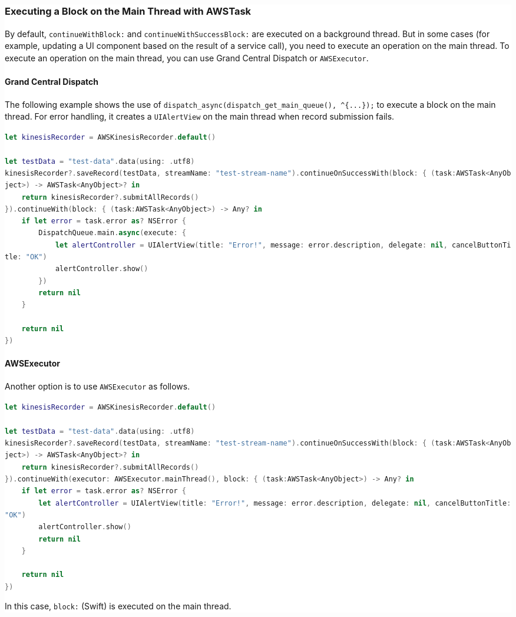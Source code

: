 ### Executing a Block on the Main Thread with AWSTask

By default, ``continueWithBlock:`` and ``continueWithSuccessBlock:`` are executed on a background thread. But in some cases (for example, updating a UI component based on the result of a service call), you need to execute an operation on the main thread. To execute an operation on the main thread, you can use Grand Central Dispatch or ``AWSExecutor``.

#### Grand Central Dispatch

The following example shows the use of ``dispatch_async(dispatch_get_main_queue(), ^{...});`` to execute a block on the main thread. For error handling, it creates a ``UIAlertView`` on the main thread when record submission fails.

```swift
let kinesisRecorder = AWSKinesisRecorder.default()

let testData = "test-data".data(using: .utf8)
kinesisRecorder?.saveRecord(testData, streamName: "test-stream-name").continueOnSuccessWith(block: { (task:AWSTask<AnyObject>) -> AWSTask<AnyObject>? in
    return kinesisRecorder?.submitAllRecords()
}).continueWith(block: { (task:AWSTask<AnyObject>) -> Any? in
    if let error = task.error as? NSError {
        DispatchQueue.main.async(execute: {
            let alertController = UIAlertView(title: "Error!", message: error.description, delegate: nil, cancelButtonTitle: "OK")
            alertController.show()
        })
        return nil
    }

    return nil
})
```

#### AWSExecutor

Another option is to use ``AWSExecutor`` as follows.

```swift
let kinesisRecorder = AWSKinesisRecorder.default()

let testData = "test-data".data(using: .utf8)
kinesisRecorder?.saveRecord(testData, streamName: "test-stream-name").continueOnSuccessWith(block: { (task:AWSTask<AnyObject>) -> AWSTask<AnyObject>? in
    return kinesisRecorder?.submitAllRecords()
}).continueWith(executor: AWSExecutor.mainThread(), block: { (task:AWSTask<AnyObject>) -> Any? in
    if let error = task.error as? NSError {
        let alertController = UIAlertView(title: "Error!", message: error.description, delegate: nil, cancelButtonTitle: "OK")
        alertController.show()
        return nil
    }

    return nil
})
```

In this case, ``block:`` (Swift) is executed on the main thread.
